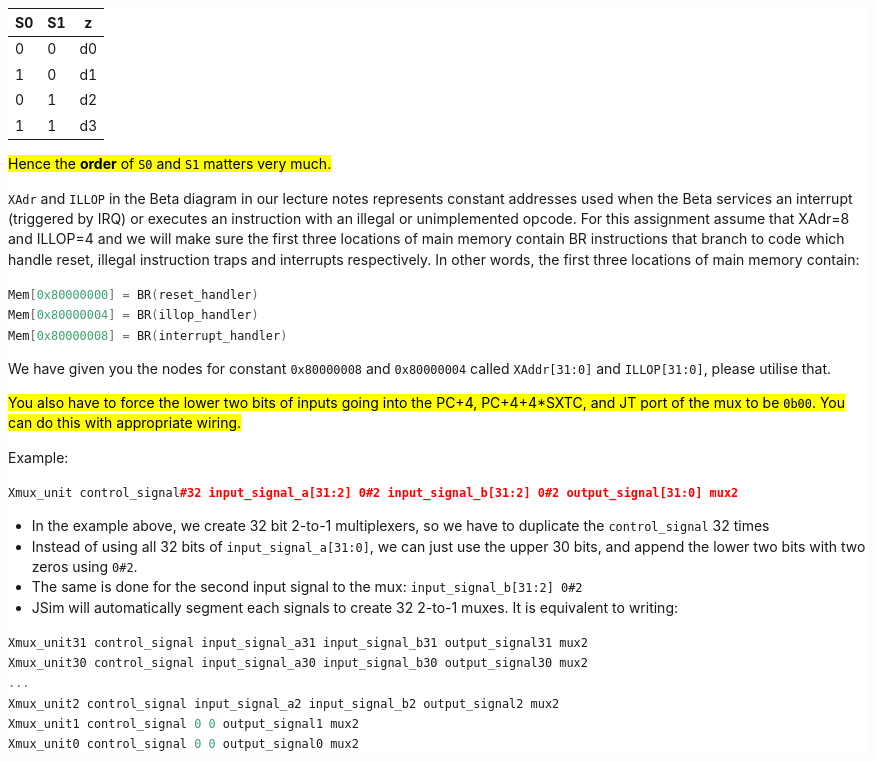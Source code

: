 | S0  | S1  | z   |
| --- | --- | --- |
| 0   | 0   | d0  |
| 1   | 0   | d1  |
| 0   | 1   | d2  |
| 1   | 1   | d3  |

<span style="background-color:yellow; color: black">Hence the **order** of `S0` and `S1` matters very much. </span>

`XAdr` and `ILLOP` in the Beta diagram in our lecture notes represents constant addresses used when the Beta services an interrupt (triggered by IRQ) or executes an instruction with an illegal or unimplemented opcode. For this assignment assume that XAdr=8 and ILLOP=4 and we will make sure the first three locations of main memory contain BR instructions that branch to code which handle reset, illegal instruction traps and interrupts respectively. In other words, the first three locations of main memory contain:

```cpp
Mem[0x80000000] = BR(reset_handler)
Mem[0x80000004] = BR(illop_handler)
Mem[0x80000008] = BR(interrupt_handler)
```

We have given you the nodes for constant `0x80000008` and `0x80000004` called `XAddr[31:0]` and `ILLOP[31:0]`, please utilise that.

<span style="background-color:yellow; color: black">You also have to force the lower two bits of inputs going into the PC+4, PC+4+4\*SXTC, and JT port of the mux to be `0b00`. You can do this with appropriate wiring.</span>

Example:

```cpp
Xmux_unit control_signal#32 input_signal_a[31:2] 0#2 input_signal_b[31:2] 0#2 output_signal[31:0] mux2
```

- In the example above, we create 32 bit 2-to-1 multiplexers, so we have to duplicate the `control_signal` 32 times
- Instead of using all 32 bits of `input_signal_a[31:0]`, we can just use the upper 30 bits, and append the lower two bits with two zeros using `0#2`.
- The same is done for the second input signal to the mux: `input_signal_b[31:2] 0#2`
- JSim will automatically segment each signals to create 32 2-to-1 muxes. It is equivalent to writing:

```cpp
Xmux_unit31 control_signal input_signal_a31 input_signal_b31 output_signal31 mux2
Xmux_unit30 control_signal input_signal_a30 input_signal_b30 output_signal30 mux2
...
Xmux_unit2 control_signal input_signal_a2 input_signal_b2 output_signal2 mux2
Xmux_unit1 control_signal 0 0 output_signal1 mux2
Xmux_unit0 control_signal 0 0 output_signal0 mux2
```
